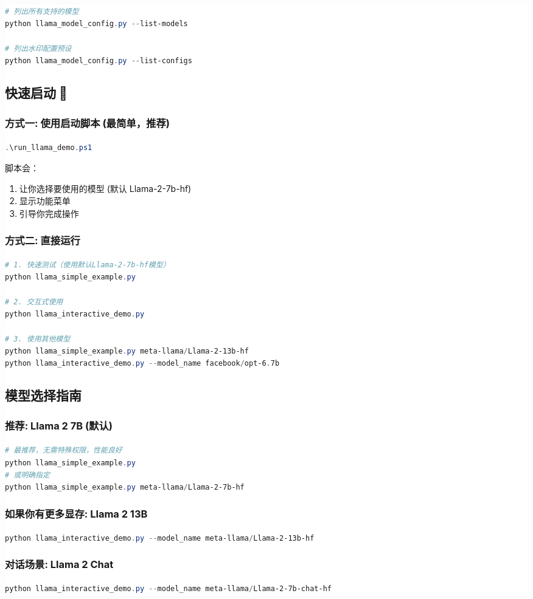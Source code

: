 ```powershell
# 列出所有支持的模型
python llama_model_config.py --list-models

# 列出水印配置预设
python llama_model_config.py --list-configs
```

## 快速启动 🚀

### 方式一: 使用启动脚本 (最简单，推荐)

```powershell
.\run_llama_demo.ps1
```

脚本会：
1. 让你选择要使用的模型 (默认 Llama-2-7b-hf)
2. 显示功能菜单
3. 引导你完成操作

### 方式二: 直接运行

```powershell
# 1. 快速测试（使用默认Llama-2-7b-hf模型）
python llama_simple_example.py

# 2. 交互式使用
python llama_interactive_demo.py

# 3. 使用其他模型
python llama_simple_example.py meta-llama/Llama-2-13b-hf
python llama_interactive_demo.py --model_name facebook/opt-6.7b
```

## 模型选择指南

### 推荐: Llama 2 7B (默认)
```powershell
# 最推荐，无需特殊权限，性能良好
python llama_simple_example.py
# 或明确指定
python llama_simple_example.py meta-llama/Llama-2-7b-hf
```

### 如果你有更多显存: Llama 2 13B
```powershell
python llama_interactive_demo.py --model_name meta-llama/Llama-2-13b-hf
```

### 对话场景: Llama 2 Chat
```powershell
python llama_interactive_demo.py --model_name meta-llama/Llama-2-7b-chat-hf
```
